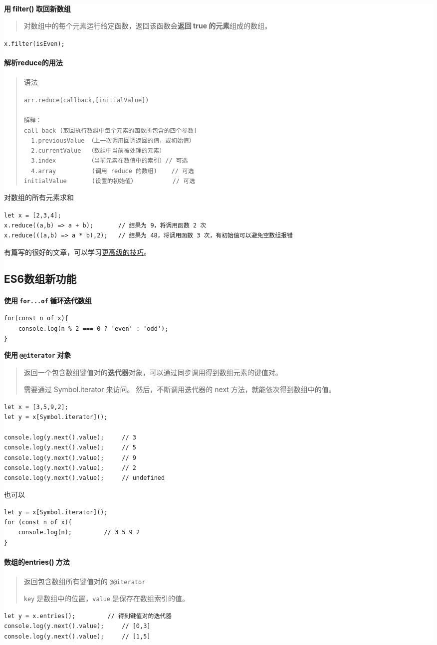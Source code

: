 **用 filter() 取回新数组**  
> 对数组中的每个元素运行给定函数，返回该函数会**返回 true 的元素**组成的数组。  
```
x.filter(isEven);
```

#### 解析reduce的用法  
> 语法  
> ```  
> arr.reduce(callback,[initialValue])
>   
> 解释： 
> call back (取回执行数组中每个元素的函数所包含的四个参数)
>   1.previousValue （上一次调用回调返回的值，或初始值）
>   2.currentValue  （数组中当前被处理的元素）
>   3.index         （当前元素在数值中的索引）// 可选
>   4.array          (调用 reduce 的数组)    // 可选
> initialValue       (设置的初始值）          // 可选  
> ```
对数组的所有元素求和  
```
let x = [2,3,4];
x.reduce((a,b) => a + b);       // 结果为 9，将调用函数 2 次
x.reduce(((a,b) => a * b),2);   // 结果为 48，将调用函数 3 次，有初始值可以避免空数组报错
```
有篇写的很好的文章，可以学习[更高级的技巧](https://www.jianshu.com/p/e375ba1cfc47)。  

## ES6数组新功能  
**使用 `for...of` 循环迭代数组**  
```
for(const n of x){
	console.log(n % 2 === 0 ? 'even' : 'odd');
}
```

**使用 `@@iterator` 对象**  
> 返回一个包含数组键值对的**迭代器**对象，可以通过同步调用得到数组元素的键值对。
> 
> 需要通过 Symbol.iterator 来访问。
> 然后，不断调用迭代器的 next 方法，就能依次得到数组中的值。  
```
let x = [3,5,9,2];
let y = x[Symbol.iterator]();

console.log(y.next().value);     // 3	
console.log(y.next().value);     // 5
console.log(y.next().value);     // 9
console.log(y.next().value);     // 2
console.log(y.next().value);     // undefined
```
也可以  
```
let y = x[Symbol.iterator]();
for (const n of x){
	console.log(n);         // 3 5 9 2
}
```
#### 数组的entries() 方法
> 返回包含数组所有键值对的 `@@iterator`
> 
> `key` 是数组中的位置，`value` 是保存在数组索引的值。  
```
let y = x.entries();		 // 得到键值对的迭代器
console.log(y.next().value);     // [0,3]
console.log(y.next().value);     // [1,5]
```